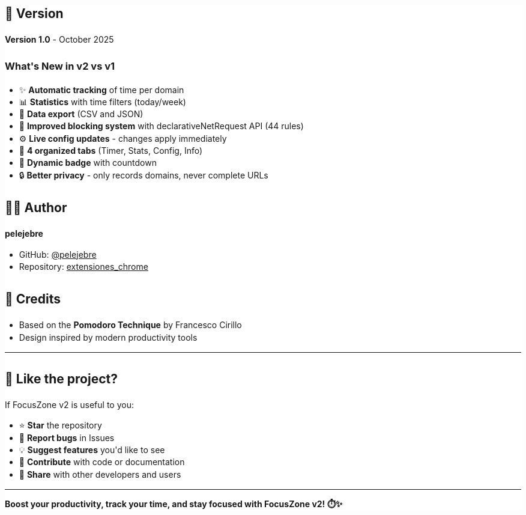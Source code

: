 
## 📝 Version

**Version 1.0** - October 2025

### What's New in v2 vs v1

- ✨ **Automatic tracking** of time per domain
- 📊 **Statistics** with time filters (today/week)
- 💾 **Data export** (CSV and JSON)
- 🚀 **Improved blocking system** with declarativeNetRequest API (44 rules)
- ⚙️ **Live config updates** - changes apply immediately
- 🎨 **4 organized tabs** (Timer, Stats, Config, Info)
- 📱 **Dynamic badge** with countdown
- 🔒 **Better privacy** - only records domains, never complete URLs

## 👨‍💻 Author

**pelejebre**

- GitHub: [@pelejebre](https://github.com/pelejebre)
- Repository: [extensiones_chrome](https://github.com/pelejebre/extensiones_chrome)

## 🙏 Credits

- Based on the **Pomodoro Technique** by Francesco Cirillo
- Design inspired by modern productivity tools

---

## 🌟 Like the project?

If FocusZone v2 is useful to you:

- ⭐ **Star** the repository
- 🐛 **Report bugs** in Issues
- 💡 **Suggest features** you'd like to see
- 🤝 **Contribute** with code or documentation
- 📣 **Share** with other developers and users

---

**Boost your productivity, track your time, and stay focused with FocusZone v2! ⏱️✨**
